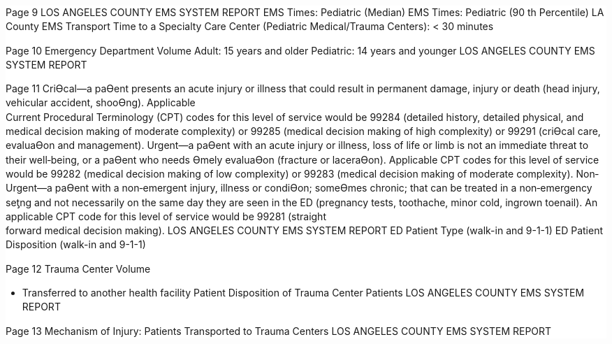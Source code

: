 Page 9 
LOS ANGELES COUNTY EMS SYSTEM REPORT 
EMS Times: Pediatric (Median) 
EMS Times: Pediatric (90
th
 Percentile) 
LA County EMS Transport Time to a Specialty Care Center (Pediatric Medical/Trauma Centers): < 30 minutes 

Page 10 
Emergency Department Volume 
Adult: 
15 years and 
older 
Pediatric: 
14 years and 
younger 
LOS ANGELES COUNTY EMS SYSTEM REPORT 

Page 11 
CriƟcal—a paƟent presents an acute injury or illness that could result in permanent damage, injury or death (head injury, vehicular accident, shooƟng). Applicable  
Current Procedural Terminology (CPT) codes for this level of service would be 99284 (detailed history, detailed physical, and medical decision making of moderate 
complexity) or 99285 (medical decision making of high complexity) or 99291 (criƟcal care, evaluaƟon and management). 
Urgent—a  paƟent  with an acute injury or illness, loss of life or limb is not an immediate threat to their well‐being, or a paƟent who needs Ɵmely evaluaƟon (fracture or 
laceraƟon). Applicable CPT codes for this level of service would be 99282 (medical decision making of low complexity) or 99283 (medical decision making of moderate 
complexity). 
Non‐Urgent—a paƟent with a non‐emergent injury, illness or condiƟon; someƟmes chronic; that can be treated in a non‐emergency seƫng and not necessarily on the 
same  day  they  are  seen  in  the  ED  (pregnancy  tests,  toothache,  minor  cold,  ingrown  toenail).  An  applicable  CPT  code  for  this  level  of  service  would  be  99281  (straight  
forward medical decision making). 
LOS ANGELES COUNTY EMS SYSTEM REPORT 
ED Patient Type 
(walk-in and 9-1-1) 
ED Patient 
Disposition 
(walk-in and 9-1-1) 

Page 12 
Trauma Center Volume 
* Transferred to another health facility 
Patient Disposition of Trauma Center Patients 
LOS ANGELES COUNTY EMS SYSTEM REPORT 

Page 13 
Mechanism of Injury: Patients Transported to Trauma Centers 
LOS ANGELES COUNTY EMS SYSTEM REPORT 
